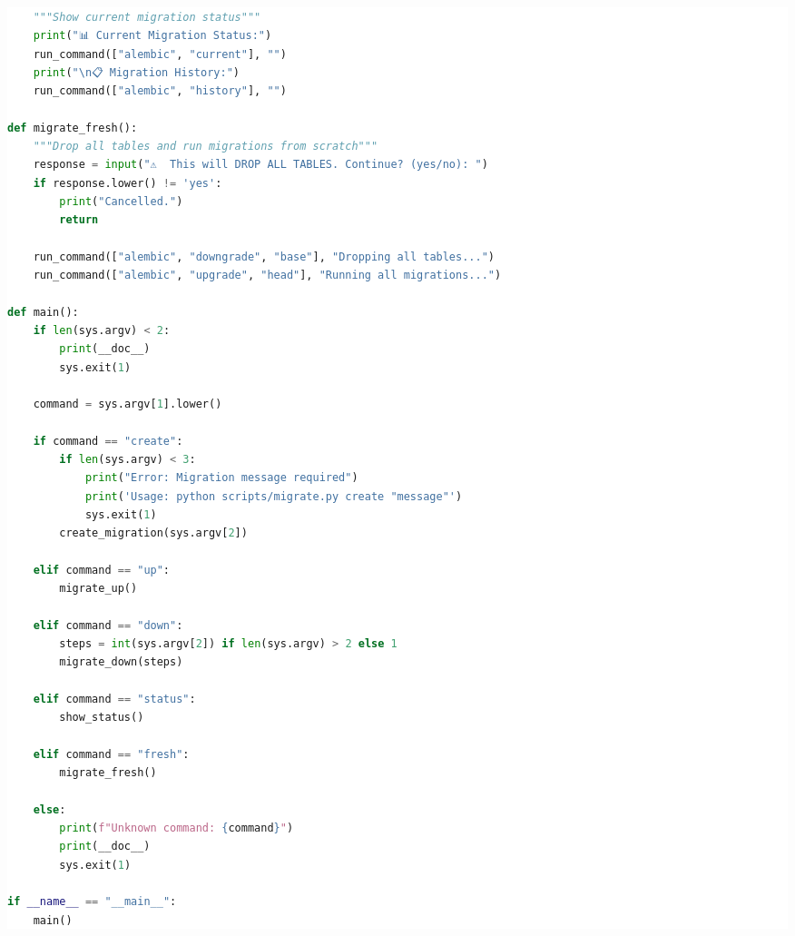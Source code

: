 ```python
    """Show current migration status"""
    print("📊 Current Migration Status:")
    run_command(["alembic", "current"], "")
    print("\n📋 Migration History:")
    run_command(["alembic", "history"], "")

def migrate_fresh():
    """Drop all tables and run migrations from scratch"""
    response = input("⚠️  This will DROP ALL TABLES. Continue? (yes/no): ")
    if response.lower() != 'yes':
        print("Cancelled.")
        return

    run_command(["alembic", "downgrade", "base"], "Dropping all tables...")
    run_command(["alembic", "upgrade", "head"], "Running all migrations...")

def main():
    if len(sys.argv) < 2:
        print(__doc__)
        sys.exit(1)

    command = sys.argv[1].lower()

    if command == "create":
        if len(sys.argv) < 3:
            print("Error: Migration message required")
            print('Usage: python scripts/migrate.py create "message"')
            sys.exit(1)
        create_migration(sys.argv[2])

    elif command == "up":
        migrate_up()

    elif command == "down":
        steps = int(sys.argv[2]) if len(sys.argv) > 2 else 1
        migrate_down(steps)

    elif command == "status":
        show_status()

    elif command == "fresh":
        migrate_fresh()

    else:
        print(f"Unknown command: {command}")
        print(__doc__)
        sys.exit(1)

if __name__ == "__main__":
    main()
```
